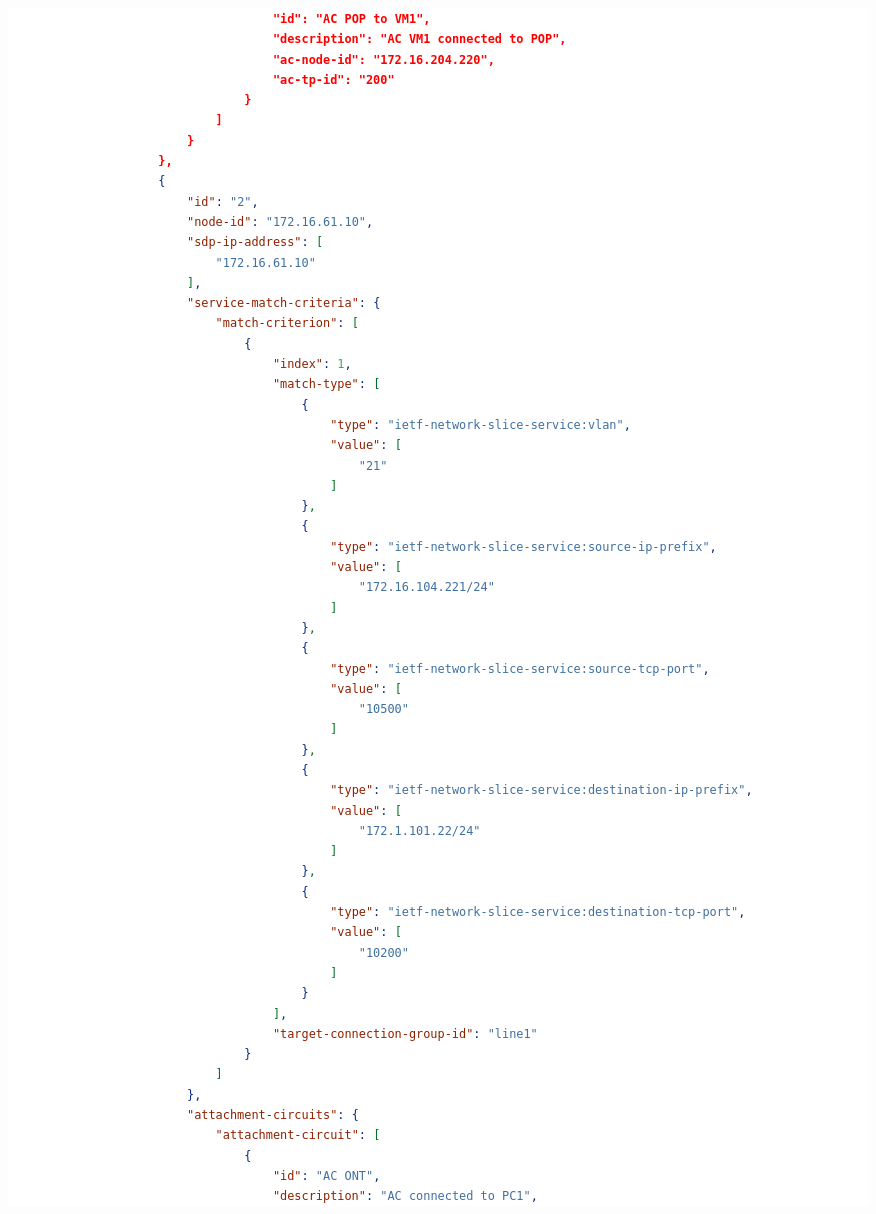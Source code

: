    ```json
                                        "id": "AC POP to VM1",
                                        "description": "AC VM1 connected to POP",
                                        "ac-node-id": "172.16.204.220",
                                        "ac-tp-id": "200"
                                    }
                                ]
                            }
                        },
                        {
                            "id": "2",
                            "node-id": "172.16.61.10",
                            "sdp-ip-address": [
                                "172.16.61.10"
                            ],
                            "service-match-criteria": {
                                "match-criterion": [
                                    {
                                        "index": 1,
                                        "match-type": [
                                            {
                                                "type": "ietf-network-slice-service:vlan",
                                                "value": [
                                                    "21"
                                                ]
                                            },
                                            {
                                                "type": "ietf-network-slice-service:source-ip-prefix",
                                                "value": [
                                                    "172.16.104.221/24"
                                                ]
                                            },
                                            {
                                                "type": "ietf-network-slice-service:source-tcp-port",
                                                "value": [
                                                    "10500"
                                                ]
                                            },
                                            {
                                                "type": "ietf-network-slice-service:destination-ip-prefix",
                                                "value": [
                                                    "172.1.101.22/24"
                                                ]
                                            },
                                            {
                                                "type": "ietf-network-slice-service:destination-tcp-port",
                                                "value": [
                                                    "10200"
                                                ]
                                            }
                                        ],
                                        "target-connection-group-id": "line1"
                                    }
                                ]
                            },
                            "attachment-circuits": {
                                "attachment-circuit": [
                                    {
                                        "id": "AC ONT",
                                        "description": "AC connected to PC1",
   ```